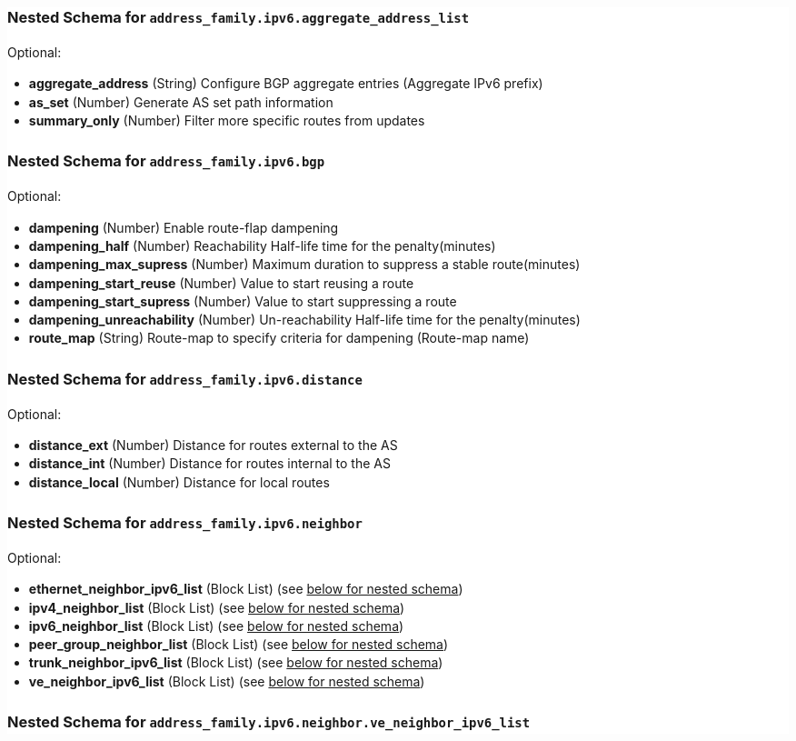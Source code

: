 <a id="nestedblock--address_family--ipv6--aggregate_address_list"></a>
### Nested Schema for `address_family.ipv6.aggregate_address_list`

Optional:

- **aggregate_address** (String) Configure BGP aggregate entries (Aggregate IPv6 prefix)
- **as_set** (Number) Generate AS set path information
- **summary_only** (Number) Filter more specific routes from updates


<a id="nestedblock--address_family--ipv6--bgp"></a>
### Nested Schema for `address_family.ipv6.bgp`

Optional:

- **dampening** (Number) Enable route-flap dampening
- **dampening_half** (Number) Reachability Half-life time for the penalty(minutes)
- **dampening_max_supress** (Number) Maximum duration to suppress a stable route(minutes)
- **dampening_start_reuse** (Number) Value to start reusing a route
- **dampening_start_supress** (Number) Value to start suppressing a route
- **dampening_unreachability** (Number) Un-reachability Half-life time for the penalty(minutes)
- **route_map** (String) Route-map to specify criteria for dampening (Route-map name)


<a id="nestedblock--address_family--ipv6--distance"></a>
### Nested Schema for `address_family.ipv6.distance`

Optional:

- **distance_ext** (Number) Distance for routes external to the AS
- **distance_int** (Number) Distance for routes internal to the AS
- **distance_local** (Number) Distance for local routes


<a id="nestedblock--address_family--ipv6--neighbor"></a>
### Nested Schema for `address_family.ipv6.neighbor`

Optional:

- **ethernet_neighbor_ipv6_list** (Block List) (see [below for nested schema](#nestedblock--address_family--ipv6--neighbor--ethernet_neighbor_ipv6_list))
- **ipv4_neighbor_list** (Block List) (see [below for nested schema](#nestedblock--address_family--ipv6--neighbor--ipv4_neighbor_list))
- **ipv6_neighbor_list** (Block List) (see [below for nested schema](#nestedblock--address_family--ipv6--neighbor--ipv6_neighbor_list))
- **peer_group_neighbor_list** (Block List) (see [below for nested schema](#nestedblock--address_family--ipv6--neighbor--peer_group_neighbor_list))
- **trunk_neighbor_ipv6_list** (Block List) (see [below for nested schema](#nestedblock--address_family--ipv6--neighbor--trunk_neighbor_ipv6_list))
- **ve_neighbor_ipv6_list** (Block List) (see [below for nested schema](#nestedblock--address_family--ipv6--neighbor--ve_neighbor_ipv6_list))

<a id="nestedblock--address_family--ipv6--neighbor--ethernet_neighbor_ipv6_list"></a>
### Nested Schema for `address_family.ipv6.neighbor.ve_neighbor_ipv6_list`
